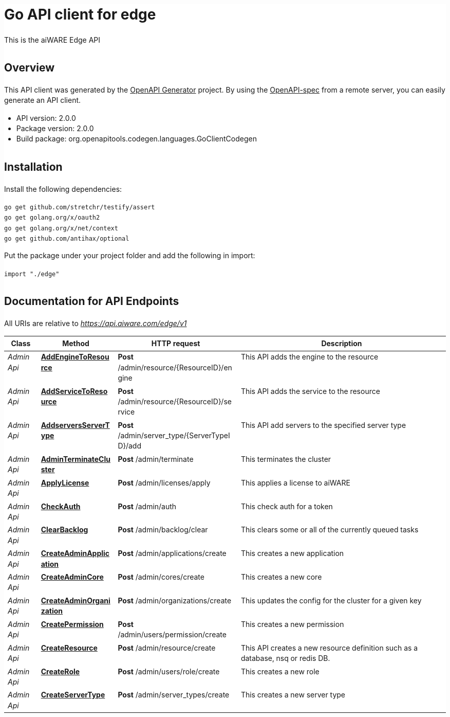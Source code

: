 # Go API client for edge

This is the aiWARE Edge API

## Overview
This API client was generated by the [OpenAPI Generator](https://openapi-generator.tech) project.  By using the [OpenAPI-spec](https://www.openapis.org/) from a remote server, you can easily generate an API client.

- API version: 2.0.0
- Package version: 2.0.0
- Build package: org.openapitools.codegen.languages.GoClientCodegen

## Installation

Install the following dependencies:

```shell
go get github.com/stretchr/testify/assert
go get golang.org/x/oauth2
go get golang.org/x/net/context
go get github.com/antihax/optional
```

Put the package under your project folder and add the following in import:

```golang
import "./edge"
```

## Documentation for API Endpoints

All URIs are relative to *https://api.aiware.com/edge/v1*

Class | Method | HTTP request | Description
------------ | ------------- | ------------- | -------------
*AdminApi* | [**AddEngineToResource**](docs/AdminApi.md#addenginetoresource) | **Post** /admin/resource/{ResourceID}/engine | This API adds the engine to the resource
*AdminApi* | [**AddServiceToResource**](docs/AdminApi.md#addservicetoresource) | **Post** /admin/resource/{ResourceID}/service | This API adds the service to the resource
*AdminApi* | [**AddserversServerType**](docs/AdminApi.md#addserversservertype) | **Post** /admin/server_type/{ServerTypeID}/add | This API add servers to the specified server type
*AdminApi* | [**AdminTerminateCluster**](docs/AdminApi.md#adminterminatecluster) | **Post** /admin/terminate | This terminates the cluster
*AdminApi* | [**ApplyLicense**](docs/AdminApi.md#applylicense) | **Post** /admin/licenses/apply | This applies a license to aiWARE
*AdminApi* | [**CheckAuth**](docs/AdminApi.md#checkauth) | **Post** /admin/auth | This check auth for a token
*AdminApi* | [**ClearBacklog**](docs/AdminApi.md#clearbacklog) | **Post** /admin/backlog/clear | This clears some or all of the currently queued tasks
*AdminApi* | [**CreateAdminApplication**](docs/AdminApi.md#createadminapplication) | **Post** /admin/applications/create | This creates a new application
*AdminApi* | [**CreateAdminCore**](docs/AdminApi.md#createadmincore) | **Post** /admin/cores/create | This creates a new core
*AdminApi* | [**CreateAdminOrganization**](docs/AdminApi.md#createadminorganization) | **Post** /admin/organizations/create | This updates the config for the cluster for a given key
*AdminApi* | [**CreatePermission**](docs/AdminApi.md#createpermission) | **Post** /admin/users/permission/create | This creates a new permission
*AdminApi* | [**CreateResource**](docs/AdminApi.md#createresource) | **Post** /admin/resource/create | This API creates a new resource definition such as a database, nsq or redis DB.
*AdminApi* | [**CreateRole**](docs/AdminApi.md#createrole) | **Post** /admin/users/role/create | This creates a new role
*AdminApi* | [**CreateServerType**](docs/AdminApi.md#createservertype) | **Post** /admin/server_types/create | This creates a new server type